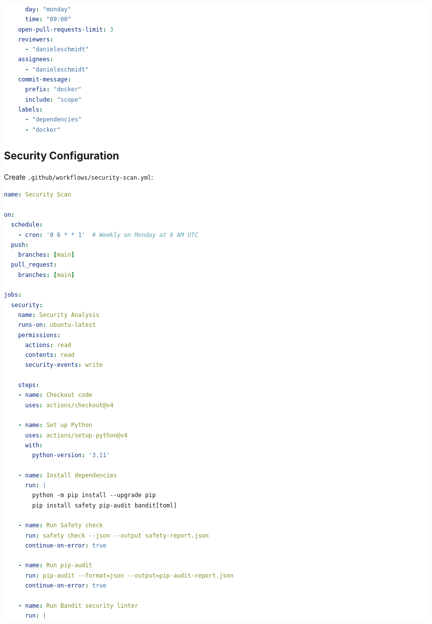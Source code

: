 ```yaml
      day: "monday"
      time: "09:00"
    open-pull-requests-limit: 3
    reviewers:
      - "danieleschmidt"
    assignees:
      - "danieleschmidt"
    commit-message:
      prefix: "docker"
      include: "scope"
    labels:
      - "dependencies"
      - "docker"
```

## Security Configuration

Create `.github/workflows/security-scan.yml`:

```yaml
name: Security Scan

on:
  schedule:
    - cron: '0 6 * * 1'  # Weekly on Monday at 6 AM UTC
  push:
    branches: [main]
  pull_request:
    branches: [main]

jobs:
  security:
    name: Security Analysis
    runs-on: ubuntu-latest
    permissions:
      actions: read
      contents: read
      security-events: write

    steps:
    - name: Checkout code
      uses: actions/checkout@v4

    - name: Set up Python
      uses: actions/setup-python@v4
      with:
        python-version: '3.11'

    - name: Install dependencies
      run: |
        python -m pip install --upgrade pip
        pip install safety pip-audit bandit[toml]

    - name: Run Safety check
      run: safety check --json --output safety-report.json
      continue-on-error: true

    - name: Run pip-audit
      run: pip-audit --format=json --output=pip-audit-report.json
      continue-on-error: true

    - name: Run Bandit security linter
      run: |
```
